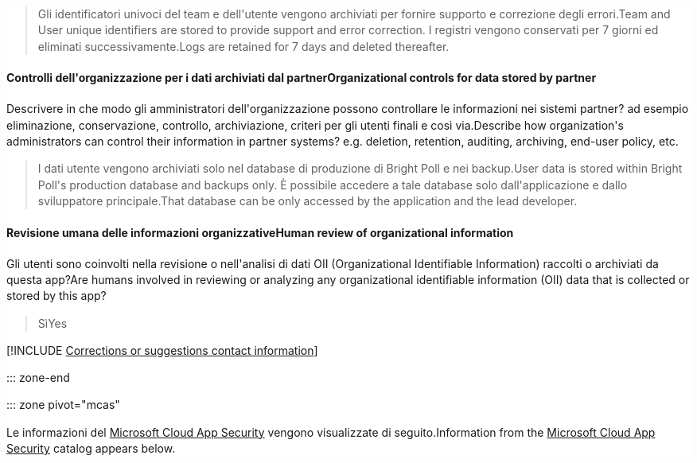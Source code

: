 ><span data-ttu-id="5adc7-142">Gli identificatori univoci del team e dell'utente vengono archiviati per fornire supporto e correzione degli errori.</span><span class="sxs-lookup"><span data-stu-id="5adc7-142">Team and User unique identifiers are stored to provide support and error correction.</span></span> <span data-ttu-id="5adc7-143">I registri vengono conservati per 7 giorni ed eliminati successivamente.</span><span class="sxs-lookup"><span data-stu-id="5adc7-143">Logs are retained for 7 days and deleted thereafter.</span></span>

#### <a name="organizational-controls-for-data-stored-by-partner"></a><span data-ttu-id="5adc7-144">Controlli dell'organizzazione per i dati archiviati dal partner</span><span class="sxs-lookup"><span data-stu-id="5adc7-144">Organizational controls for data stored by partner</span></span>

<span data-ttu-id="5adc7-145">Descrivere in che modo gli amministratori dell'organizzazione possono controllare le informazioni nei sistemi partner? ad esempio eliminazione, conservazione, controllo, archiviazione, criteri per gli utenti finali e così via.</span><span class="sxs-lookup"><span data-stu-id="5adc7-145">Describe how organization's administrators can control their information in partner systems? e.g. deletion, retention, auditing, archiving, end-user policy, etc.</span></span>

><span data-ttu-id="5adc7-146">I dati utente vengono archiviati solo nel database di produzione di Bright Poll e nei backup.</span><span class="sxs-lookup"><span data-stu-id="5adc7-146">User data is stored within Bright Poll's production database and backups only.</span></span> <span data-ttu-id="5adc7-147">È possibile accedere a tale database solo dall'applicazione e dallo sviluppatore principale.</span><span class="sxs-lookup"><span data-stu-id="5adc7-147">That database can be only accessed by the application and the lead developer.</span></span>

#### <a name="human-review-of-organizational-information"></a><span data-ttu-id="5adc7-148">Revisione umana delle informazioni organizzative</span><span class="sxs-lookup"><span data-stu-id="5adc7-148">Human review of organizational information</span></span>

<span data-ttu-id="5adc7-149">Gli utenti sono coinvolti nella revisione o nell'analisi di dati OII (Organizational Identifiable Information) raccolti o archiviati da questa app?</span><span class="sxs-lookup"><span data-stu-id="5adc7-149">Are humans involved in reviewing or analyzing any organizational identifiable information (OII) data that is collected or stored by this app?</span></span>

><span data-ttu-id="5adc7-150">Sì</span><span class="sxs-lookup"><span data-stu-id="5adc7-150">Yes</span></span>

[!INCLUDE [Corrections or suggestions contact information](../includes/corrections-or-suggestions.md)]

::: zone-end

::: zone pivot="mcas"

<span data-ttu-id="5adc7-151">Le informazioni del [Microsoft Cloud App Security](https://www.microsoft.com/enterprise-mobility-security/cloud-app-security) vengono visualizzate di seguito.</span><span class="sxs-lookup"><span data-stu-id="5adc7-151">Information from the [Microsoft Cloud App Security](https://www.microsoft.com/enterprise-mobility-security/cloud-app-security) catalog appears below.</span></span>

<iframe height='1020' title='<span data-ttu-id="5adc7-152">Microsoft Cloud App Security Informazioni</span><span class="sxs-lookup"><span data-stu-id="5adc7-152">Microsoft Cloud App Security Information</span></span>' src='https://appmcasinfoprod.azurewebsites.net/#/dashboard/39110' frameborder='no' style='width: 100%;'></iframe><span data-ttu-id="5adc7-153">
